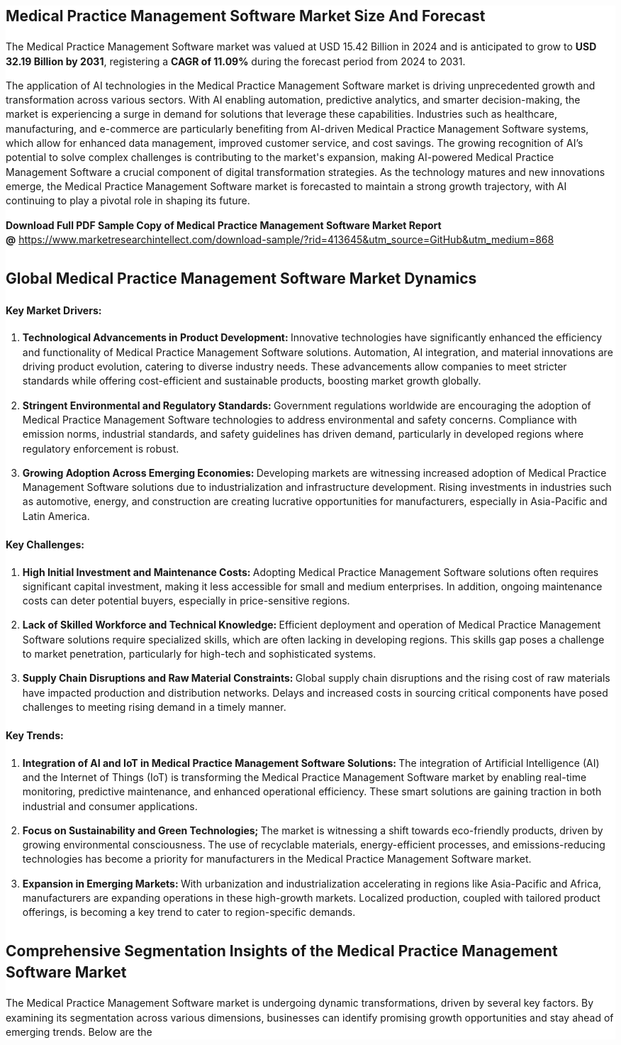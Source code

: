 <h2>Medical Practice Management Software Market Size And Forecast</h2><p>The Medical Practice Management Software market was valued at USD 15.42 Billion in 2024 and is anticipated to grow to <strong>USD 32.19 Billion by 2031</strong>, registering a <strong>CAGR of 11.09%</strong> during the forecast period from 2024 to 2031.</p><p>The application of AI technologies in the Medical Practice Management Software market is driving unprecedented growth and transformation across various sectors. With AI enabling automation, predictive analytics, and smarter decision-making, the market is experiencing a surge in demand for solutions that leverage these capabilities. Industries such as healthcare, manufacturing, and e-commerce are particularly benefiting from AI-driven Medical Practice Management Software systems, which allow for enhanced data management, improved customer service, and cost savings. The growing recognition of AI’s potential to solve complex challenges is contributing to the market's expansion, making AI-powered Medical Practice Management Software a crucial component of digital transformation strategies. As the technology matures and new innovations emerge, the Medical Practice Management Software market is forecasted to maintain a strong growth trajectory, with AI continuing to play a pivotal role in shaping its future.</p><p><strong>Download Full PDF Sample Copy of Medical Practice Management Software Market Report @</strong>&nbsp;<a href="https://www.marketresearchintellect.com/download-sample/?rid=413645&amp;utm_source=GitHub&amp;utm_medium=868">https://www.marketresearchintellect.com/download-sample/?rid=413645&amp;utm_source=GitHub&amp;utm_medium=868</a></p><h2>Global Medical Practice Management Software Market Dynamics</h2><h4><strong>Key Market Drivers:</strong></h4><ol><li><p><strong>Technological Advancements in Product Development:&nbsp;</strong>Innovative technologies have significantly enhanced the efficiency and functionality of Medical Practice Management Software solutions. Automation, AI integration, and material innovations are driving product evolution, catering to diverse industry needs. These advancements allow companies to meet stricter standards while offering cost-efficient and sustainable products, boosting market growth globally.</p></li><li><p><strong>Stringent Environmental and Regulatory Standards:&nbsp;</strong>Government regulations worldwide are encouraging the adoption of Medical Practice Management Software technologies to address environmental and safety concerns. Compliance with emission norms, industrial standards, and safety guidelines has driven demand, particularly in developed regions where regulatory enforcement is robust.</p></li><li><p><strong>Growing Adoption Across Emerging Economies:&nbsp;</strong>Developing markets are witnessing increased adoption of Medical Practice Management Software solutions due to industrialization and infrastructure development. Rising investments in industries such as automotive, energy, and construction are creating lucrative opportunities for manufacturers, especially in Asia-Pacific and Latin America.</p></li></ol><h4><strong>Key Challenges:</strong></h4><ol><li><p><strong>High Initial Investment and Maintenance Costs:&nbsp;</strong>Adopting Medical Practice Management Software solutions often requires significant capital investment, making it less accessible for small and medium enterprises. In addition, ongoing maintenance costs can deter potential buyers, especially in price-sensitive regions.</p></li><li><p><strong>Lack of Skilled Workforce and Technical Knowledge:&nbsp;</strong>Efficient deployment and operation of Medical Practice Management Software solutions require specialized skills, which are often lacking in developing regions. This skills gap poses a challenge to market penetration, particularly for high-tech and sophisticated systems.</p></li><li><p><strong>Supply Chain Disruptions and Raw Material Constraints:&nbsp;</strong>Global supply chain disruptions and the rising cost of raw materials have impacted production and distribution networks. Delays and increased costs in sourcing critical components have posed challenges to meeting rising demand in a timely manner.</p></li></ol><h4><strong>Key Trends:</strong></h4><ol><li><p><strong>Integration of AI and IoT in Medical Practice Management Software Solutions:&nbsp;</strong>The integration of Artificial Intelligence (AI) and the Internet of Things (IoT) is transforming the Medical Practice Management Software market by enabling real-time monitoring, predictive maintenance, and enhanced operational efficiency. These smart solutions are gaining traction in both industrial and consumer applications.</p></li><li><p><strong>Focus on Sustainability and Green Technologies;&nbsp;</strong>The market is witnessing a shift towards eco-friendly products, driven by growing environmental consciousness. The use of recyclable materials, energy-efficient processes, and emissions-reducing technologies has become a priority for manufacturers in the Medical Practice Management Software market.</p></li><li><p><strong>Expansion in Emerging Markets:&nbsp;</strong>With urbanization and industrialization accelerating in regions like Asia-Pacific and Africa, manufacturers are expanding operations in these high-growth markets. Localized production, coupled with tailored product offerings, is becoming a key trend to cater to region-specific demands.</p></li></ol><div class="article-main__content" data-test-id="publishing-text-block"><h2>Comprehensive Segmentation Insights of the Medical Practice Management Software Market</h2><p>The Medical Practice Management Software market is undergoing dynamic transformations, driven by several key factors. By examining its segmentation across various dimensions, businesses can identify promising growth opportunities and stay ahead of emerging trends. Below are the